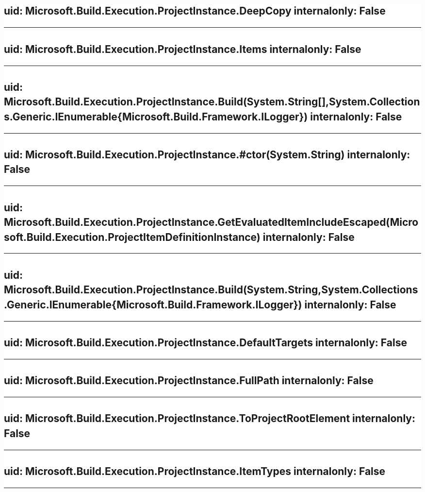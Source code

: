 uid: Microsoft.Build.Execution.ProjectInstance.DeepCopy
internalonly: False
---

---
uid: Microsoft.Build.Execution.ProjectInstance.Items
internalonly: False
---

---
uid: Microsoft.Build.Execution.ProjectInstance.Build(System.String[],System.Collections.Generic.IEnumerable{Microsoft.Build.Framework.ILogger})
internalonly: False
---

---
uid: Microsoft.Build.Execution.ProjectInstance.#ctor(System.String)
internalonly: False
---

---
uid: Microsoft.Build.Execution.ProjectInstance.GetEvaluatedItemIncludeEscaped(Microsoft.Build.Execution.ProjectItemDefinitionInstance)
internalonly: False
---

---
uid: Microsoft.Build.Execution.ProjectInstance.Build(System.String,System.Collections.Generic.IEnumerable{Microsoft.Build.Framework.ILogger})
internalonly: False
---

---
uid: Microsoft.Build.Execution.ProjectInstance.DefaultTargets
internalonly: False
---

---
uid: Microsoft.Build.Execution.ProjectInstance.FullPath
internalonly: False
---

---
uid: Microsoft.Build.Execution.ProjectInstance.ToProjectRootElement
internalonly: False
---

---
uid: Microsoft.Build.Execution.ProjectInstance.ItemTypes
internalonly: False
---

---